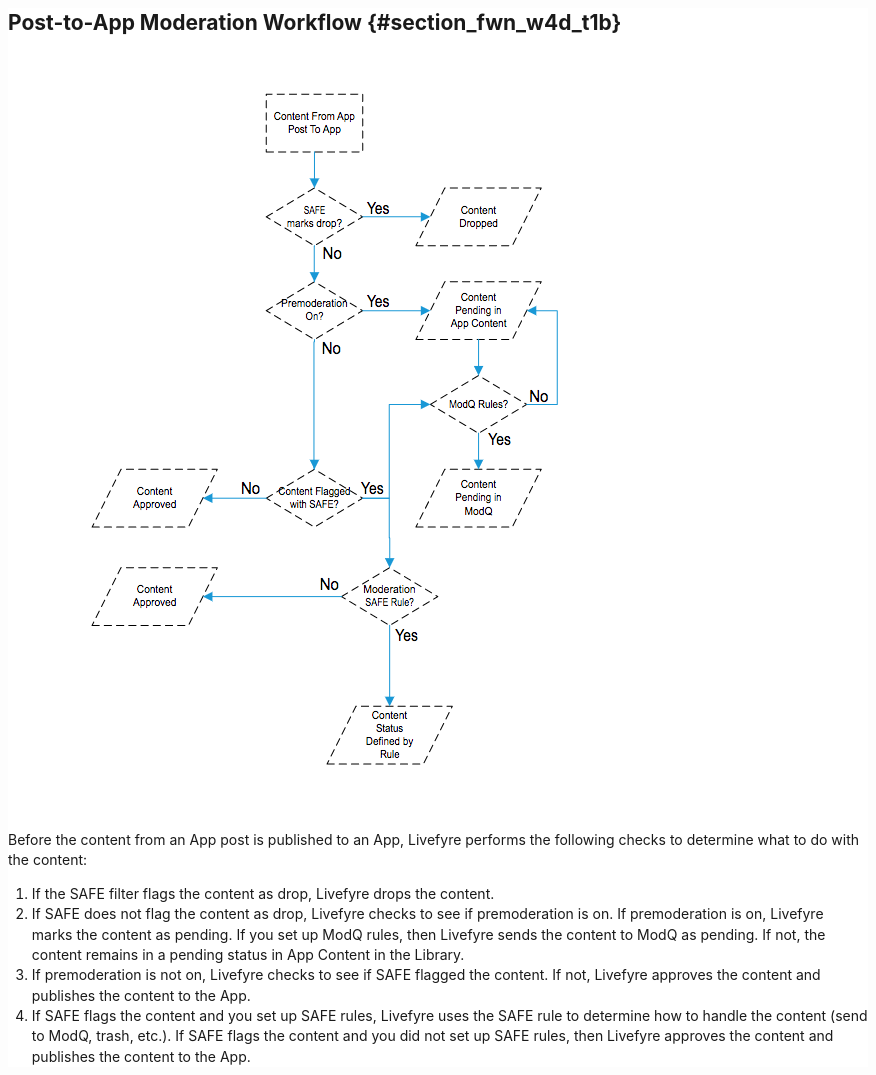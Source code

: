 ## Post-to-App Moderation Workflow {#section_fwn_w4d_t1b}

![](assets/post_to_app_workflow.png)

Before the content from an App post is published to an App, Livefyre performs the following checks to determine what to do with the content:

1. If the SAFE filter flags the content as drop, Livefyre drops the content. 
1. If SAFE does not flag the content as drop, Livefyre checks to see if premoderation is on. If premoderation is on, Livefyre marks the content as pending. If you set up ModQ rules, then Livefyre sends the content to ModQ as pending. If not, the content remains in a pending status in App Content in the Library.
1. If premoderation is not on, Livefyre checks to see if SAFE flagged the content. If not, Livefyre approves the content and publishes the content to the App.
1. If SAFE flags the content and you set up SAFE rules, Livefyre uses the SAFE rule to determine how to handle the content (send to ModQ, trash, etc.). If SAFE flags the content and you did not set up SAFE rules, then Livefyre approves the content and publishes the content to the App.

